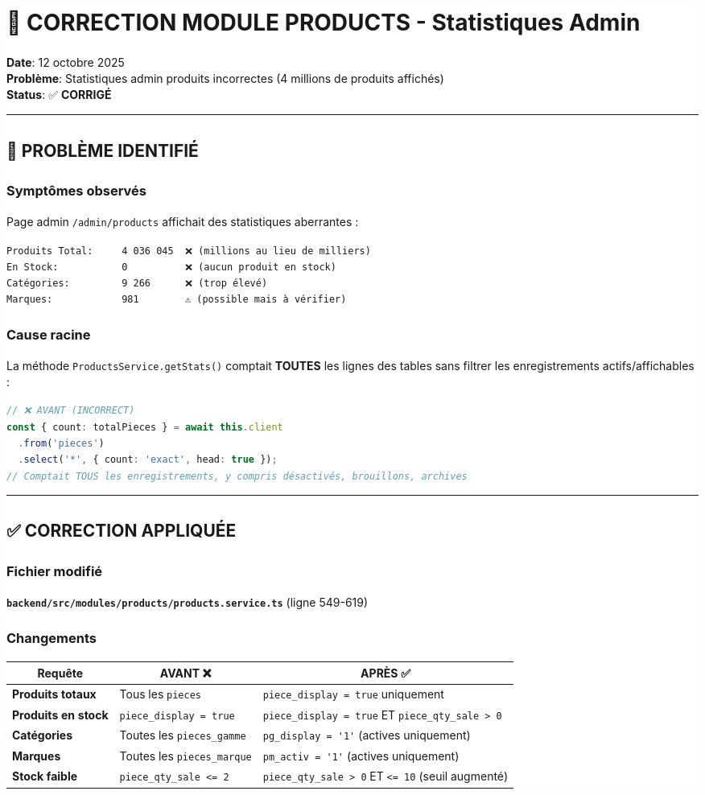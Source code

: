 # 🔧 CORRECTION MODULE PRODUCTS - Statistiques Admin

**Date**: 12 octobre 2025  
**Problème**: Statistiques admin produits incorrectes (4 millions de produits affichés)  
**Status**: ✅ **CORRIGÉ**

---

## 🐛 PROBLÈME IDENTIFIÉ

### Symptômes observés

Page admin `/admin/products` affichait des statistiques aberrantes :

```
Produits Total:     4 036 045  ❌ (millions au lieu de milliers)
En Stock:           0          ❌ (aucun produit en stock)
Catégories:         9 266      ❌ (trop élevé)
Marques:            981        ⚠️ (possible mais à vérifier)
```

### Cause racine

La méthode `ProductsService.getStats()` comptait **TOUTES** les lignes des tables sans filtrer les enregistrements actifs/affichables :

```typescript
// ❌ AVANT (INCORRECT)
const { count: totalPieces } = await this.client
  .from('pieces')
  .select('*', { count: 'exact', head: true });
// Comptait TOUS les enregistrements, y compris désactivés, brouillons, archives
```

---

## ✅ CORRECTION APPLIQUÉE

### Fichier modifié

**`backend/src/modules/products/products.service.ts`** (ligne 549-619)

### Changements

| Requête | AVANT ❌ | APRÈS ✅ |
|---------|----------|---------|
| **Produits totaux** | Tous les `pieces` | `piece_display = true` uniquement |
| **Produits en stock** | `piece_display = true` | `piece_display = true` ET `piece_qty_sale > 0` |
| **Catégories** | Toutes les `pieces_gamme` | `pg_display = '1'` (actives uniquement) |
| **Marques** | Toutes les `pieces_marque` | `pm_activ = '1'` (actives uniquement) |
| **Stock faible** | `piece_qty_sale <= 2` | `piece_qty_sale > 0` ET `<= 10` (seuil augmenté) |
